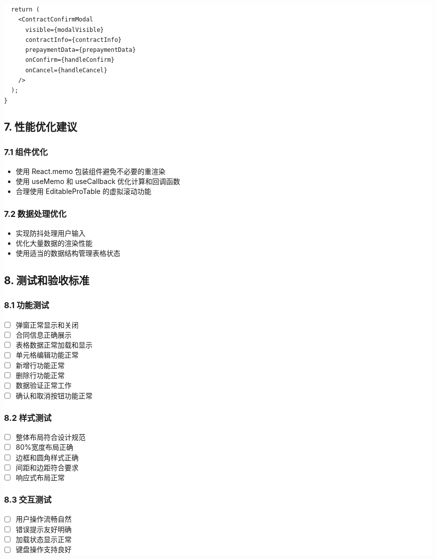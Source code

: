```tsx
  return (
    <ContractConfirmModal
      visible={modalVisible}
      contractInfo={contractInfo}
      prepaymentData={prepaymentData}
      onConfirm={handleConfirm}
      onCancel={handleCancel}
    />
  );
}
```

## 7. 性能优化建议

### 7.1 组件优化
- 使用 React.memo 包装组件避免不必要的重渲染
- 使用 useMemo 和 useCallback 优化计算和回调函数
- 合理使用 EditableProTable 的虚拟滚动功能

### 7.2 数据处理优化
- 实现防抖处理用户输入
- 优化大量数据的渲染性能
- 使用适当的数据结构管理表格状态

## 8. 测试和验收标准

### 8.1 功能测试
- [ ] 弹窗正常显示和关闭
- [ ] 合同信息正确展示
- [ ] 表格数据正常加载和显示
- [ ] 单元格编辑功能正常
- [ ] 新增行功能正常
- [ ] 删除行功能正常
- [ ] 数据验证正常工作
- [ ] 确认和取消按钮功能正常

### 8.2 样式测试
- [ ] 整体布局符合设计规范
- [ ] 80%宽度布局正确
- [ ] 边框和圆角样式正确
- [ ] 间距和边距符合要求
- [ ] 响应式布局正常

### 8.3 交互测试
- [ ] 用户操作流畅自然
- [ ] 错误提示友好明确
- [ ] 加载状态显示正常
- [ ] 键盘操作支持良好
